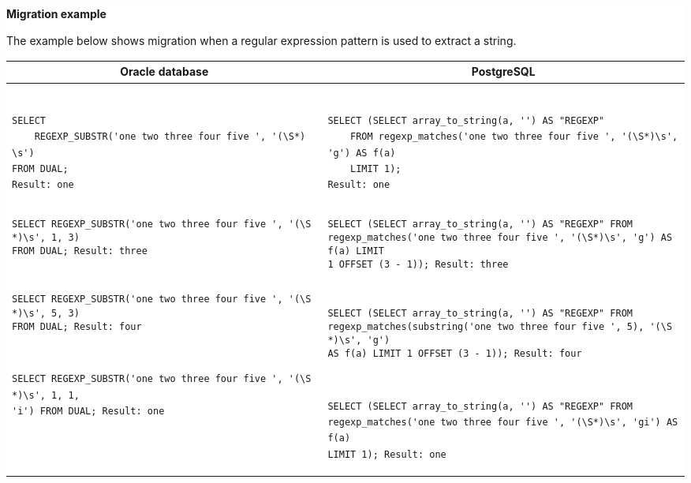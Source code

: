 **Migration example**

The example below shows migration when a regular expression pattern is used to extract a string.

<table>
<thead>
<tr>
<th align="center">Oracle database</th>
<th align="center">PostgreSQL</th>
</tr>
</thead>
<tbody>
<tr>
<td align="left">
<pre><code>
SELECT
    REGEXP_SUBSTR('one two three four five ', '(\S*)\s')
FROM DUAL;
Result: one

SELECT
    REGEXP_SUBSTR('one two three four five ', '(\S*)\s', 1, 3)
FROM DUAL;
Result: three

SELECT
    REGEXP_SUBSTR('one two three four five ', '(\S*)\s', 5, 3)
FROM DUAL;
Result: four

SELECT
    REGEXP_SUBSTR('one two three four five ', '(\S*)\s', 1, 1, 'i')
FROM DUAL;
Result: one
 </code></pre>
</td>

<td align="left">
<pre><code>
SELECT (SELECT array_to_string(a, '') AS "REGEXP"
    FROM regexp_matches('one two three four five ', '(\S*)\s', 'g') AS f(a)
    LIMIT 1);
Result: one

SELECT (SELECT array_to_string(a, '') AS "REGEXP"
    FROM regexp_matches('one two three four five ', '(\S*)\s', 'g') AS f(a)
    LIMIT 1 OFFSET (3 - 1));
Result: three

SELECT (SELECT array_to_string(a, '') AS "REGEXP"
    FROM regexp_matches(substring('one two three four five ', 5), '(\S*)\s', 'g') AS f(a)
    LIMIT 1 OFFSET (3 - 1));
Result: four

SELECT (SELECT array_to_string(a, '') AS "REGEXP"
    FROM regexp_matches('one two three four five ', '(\S*)\s', 'gi') AS f(a)
    LIMIT 1);
Result: one
 </code></pre>
</td>
</tr>
</tbody>
</table>
